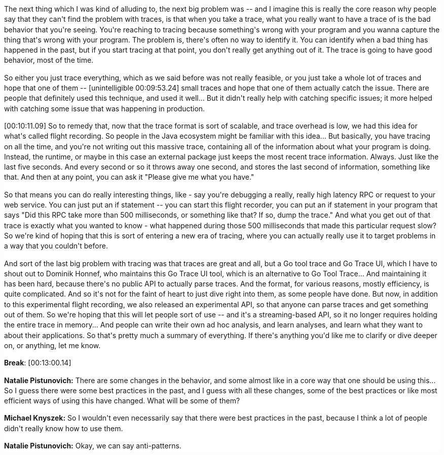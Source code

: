 The next thing which I was kind of alluding to, the next big problem was -- and I imagine this is really the core reason why people say that they can't find the problem with traces, is that when you take a trace, what you really want to have a trace of is the bad behavior that you're seeing. You're reaching to tracing because something's wrong with your program and you wanna capture the thing that's wrong with your program. The problem is, there's often no way to identify it. You can identify when a bad thing has happened in the past, but if you start tracing at that point, you don't really get anything out of it. The trace is going to have good behavior, most of the time.

So either you just trace everything, which as we said before was not really feasible, or you just take a whole lot of traces and hope that one of them -- \[unintelligible 00:09:53.24\] small traces and hope that one of them actually catch the issue. There are people that definitely used this technique, and used it well... But it didn't really help with catching specific issues; it more helped with catching some issue that was happening in production.

\[00:10:11.09\] So to remedy that, now that the trace format is sort of scalable, and trace overhead is low, we had this idea for what's called flight recording. So people in the Java ecosystem might be familiar with this idea... But basically, you have tracing on all the time, and you're not writing out this massive trace, containing all of the information about what your program is doing. Instead, the runtime, or maybe in this case an external package just keeps the most recent trace information. Always. Just like the last five seconds. And every second or so it throws away one second, and stores the last second of information, something like that. And then at any point, you can ask it "Please give me what you have."

So that means you can do really interesting things, like - say you're debugging a really, really high latency RPC or request to your web service. You can just put an if statement -- you can start this flight recorder, you can put an if statement in your program that says "Did this RPC take more than 500 milliseconds, or something like that? If so, dump the trace." And what you get out of that trace is exactly what you wanted to know - what happened during those 500 milliseconds that made this particular request slow? So we're kind of hoping that this is sort of entering a new era of tracing, where you can actually really use it to target problems in a way that you couldn't before.

And sort of the last big problem with tracing was that traces are great and all, but a Go tool trace and Go Trace UI, which I have to shout out to Dominik Honnef, who maintains this Go Trace UI tool, which is an alternative to Go Tool Trace... And maintaining it has been hard, because there's no public API to actually parse traces. And the format, for various reasons, mostly efficiency, is quite complicated. And so it's not for the faint of heart to just dive right into them, as some people have done. But now, in addition to this experimental flight recording, we also released an experimental API, so that anyone can parse traces and get something out of them. So we're hoping that this will let people sort of use -- and it's a streaming-based API, so it no longer requires holding the entire trace in memory... And people can write their own ad hoc analysis, and learn analyses, and learn what they want to about their applications. So that's pretty much a summary of everything. If there's anything you'd like me to clarify or dive deeper on, or anything, let me know.

**Break**: \[00:13:00.14\]

**Natalie Pistunovich:** There are some changes in the behavior, and some almost like in a core way that one should be using this... So I guess there were some best practices in the past, and I guess with all these changes, some of the best practices or like most efficient ways of using this have changed. What will be some of them?

**Michael Knyszek:** So I wouldn't even necessarily say that there were best practices in the past, because I think a lot of people didn't really know how to use them.

**Natalie Pistunovich:** Okay, we can say anti-patterns.
